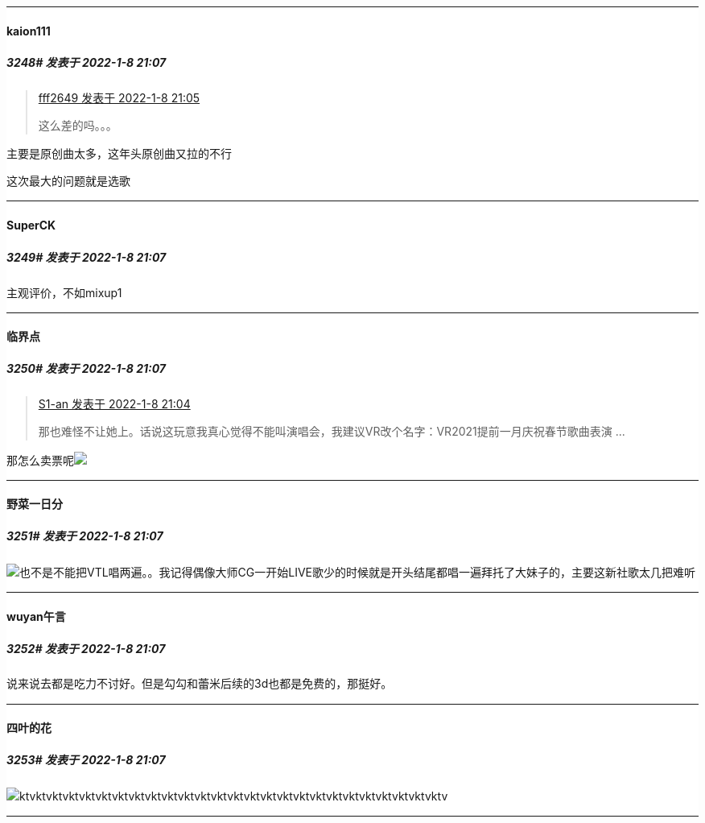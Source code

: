 *****

####  kaion111  
##### 3248#       发表于 2022-1-8 21:07

<blockquote><a href="httphttps://bbs.saraba1st.com/2b/forum.php?mod=redirect&amp;goto=findpost&amp;pid=54214995&amp;ptid=2045381" target="_blank">fff2649 发表于 2022-1-8 21:05</a>

这么差的吗。。。</blockquote>
主要是原创曲太多，这年头原创曲又拉的不行

这次最大的问题就是选歌

*****

####  SuperCK  
##### 3249#       发表于 2022-1-8 21:07

主观评价，不如mixup1

*****

####  临界点  
##### 3250#       发表于 2022-1-8 21:07

<blockquote><a href="httphttps://bbs.saraba1st.com/2b/forum.php?mod=redirect&amp;goto=findpost&amp;pid=54214971&amp;ptid=2045381" target="_blank">S1-an 发表于 2022-1-8 21:04</a>

那也难怪不让她上。话说这玩意我真心觉得不能叫演唱会，我建议VR改个名字：VR2021提前一月庆祝春节歌曲表演 ...</blockquote>
那怎么卖票呢<img src="https://static.saraba1st.com/image/smiley/face2017/065.png" referrerpolicy="no-referrer">

*****

####  野菜一日分  
##### 3251#       发表于 2022-1-8 21:07

<img src="https://static.saraba1st.com/image/smiley/face2017/067.png" referrerpolicy="no-referrer">也不是不能把VTL唱两遍。。我记得偶像大师CG一开始LIVE歌少的时候就是开头结尾都唱一遍拜托了大妹子的，主要这新社歌太几把难听

*****

####  wuyan午言  
##### 3252#       发表于 2022-1-8 21:07

说来说去都是吃力不讨好。但是勾勾和蕾米后续的3d也都是免费的，那挺好。

*****

####  四叶的花  
##### 3253#       发表于 2022-1-8 21:07

<img src="https://static.saraba1st.com/image/smiley/face2017/211.gif" referrerpolicy="no-referrer">ktvktvktvktvktvktvktvktvktvktvktvktvktvktvktvktvktvktvktvktvktvktvktvktvktvktv

*****
